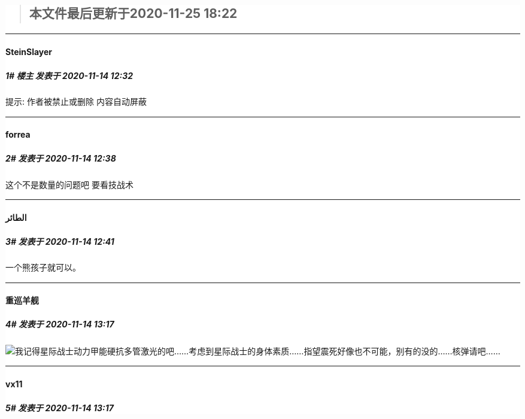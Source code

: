 > ## **本文件最后更新于2020-11-25 18:22** 



*****

####  SteinSlayer  
##### 1#       楼主       发表于 2020-11-14 12:32

提示: 作者被禁止或删除 内容自动屏蔽



*****

####  forrea  
##### 2#       发表于 2020-11-14 12:38




这个不是数量的问题吧 要看技战术







*****

####  الطائر  
##### 3#       发表于 2020-11-14 12:41




一个熊孩子就可以。







*****

####  重巡羊舰  
##### 4#       发表于 2020-11-14 13:17



<img src="https://static.saraba1st.com/image/smiley/face2017/001.png" referrerpolicy="no-referrer">我记得星际战士动力甲能硬抗多管激光的吧……考虑到星际战士的身体素质……指望震死好像也不可能，别有的没的……核弹请吧……







*****

####  vx11  
##### 5#       发表于 2020-11-14 13:17


